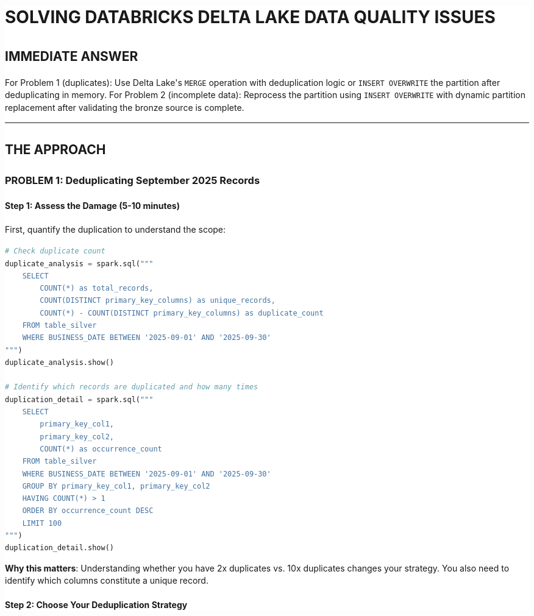# SOLVING DATABRICKS DELTA LAKE DATA QUALITY ISSUES

## **IMMEDIATE ANSWER**
For Problem 1 (duplicates): Use Delta Lake's `MERGE` operation with deduplication logic or `INSERT OVERWRITE` the partition after deduplicating in memory. For Problem 2 (incomplete data): Reprocess the partition using `INSERT OVERWRITE` with dynamic partition replacement after validating the bronze source is complete.

---

## **THE APPROACH**

### **PROBLEM 1: Deduplicating September 2025 Records**

#### **Step 1: Assess the Damage (5-10 minutes)**

First, quantify the duplication to understand the scope:

```python
# Check duplicate count
duplicate_analysis = spark.sql("""
    SELECT 
        COUNT(*) as total_records,
        COUNT(DISTINCT primary_key_columns) as unique_records,
        COUNT(*) - COUNT(DISTINCT primary_key_columns) as duplicate_count
    FROM table_silver
    WHERE BUSINESS_DATE BETWEEN '2025-09-01' AND '2025-09-30'
""")
duplicate_analysis.show()

# Identify which records are duplicated and how many times
duplication_detail = spark.sql("""
    SELECT 
        primary_key_col1, 
        primary_key_col2, 
        COUNT(*) as occurrence_count
    FROM table_silver
    WHERE BUSINESS_DATE BETWEEN '2025-09-01' AND '2025-09-30'
    GROUP BY primary_key_col1, primary_key_col2
    HAVING COUNT(*) > 1
    ORDER BY occurrence_count DESC
    LIMIT 100
""")
duplication_detail.show()
```

**Why this matters**: Understanding whether you have 2x duplicates vs. 10x duplicates changes your strategy. You also need to identify which columns constitute a unique record.

#### **Step 2: Choose Your Deduplication Strategy**
